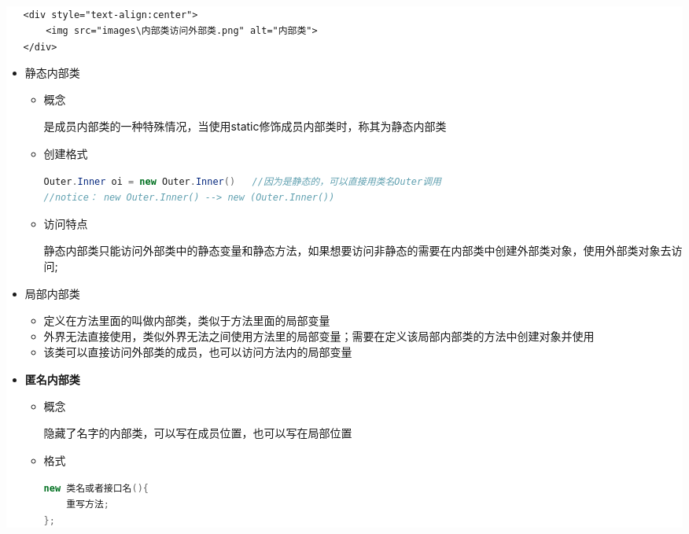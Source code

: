        <div style="text-align:center">
           <img src="images\内部类访问外部类.png" alt="内部类">
       </div>

   + 静态内部类

     + 概念

       是成员内部类的一种特殊情况，当使用static修饰成员内部类时，称其为静态内部类

     + 创建格式

       ```java
       Outer.Inner oi = new Outer.Inner()	//因为是静态的，可以直接用类名Outer调用
       //notice： new Outer.Inner() --> new (Outer.Inner())
       ```

     + 访问特点

       静态内部类只能访问外部类中的静态变量和静态方法，如果想要访问非静态的需要在内部类中创建外部类对象，使用外部类对象去访问;

   + 局部内部类

     + 定义在方法里面的叫做内部类，类似于方法里面的局部变量
     + 外界无法直接使用，类似外界无法之间使用方法里的局部变量；需要在定义该局部内部类的方法中创建对象并使用
     + 该类可以直接访问外部类的成员，也可以访问方法内的局部变量

   + **匿名内部类**

     + 概念

       隐藏了名字的内部类，可以写在成员位置，也可以写在局部位置

     + 格式

       ```java
       new 类名或者接口名(){
           重写方法;
       };
       ```

